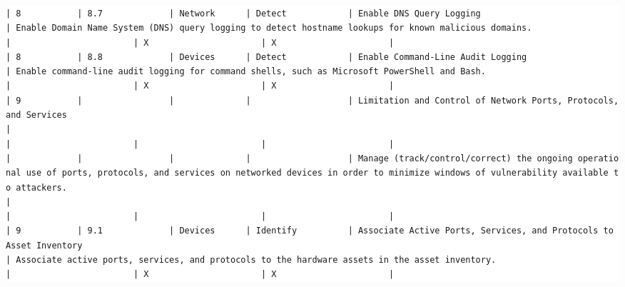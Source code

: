 ```
| 8           | 8.7             | Network      | Detect            | Enable DNS Query Logging                                                                                                                                                                                                                                                                                                                                                                      | Enable Domain Name System (DNS) query logging to detect hostname lookups for known malicious domains.                                                                                                                                                                                                                                                                                                                                                                                                                                                            |                        | X                      | X                      |
| 8           | 8.8             | Devices      | Detect            | Enable Command-Line Audit Logging                                                                                                                                                                                                                                                                                                                                                             | Enable command-line audit logging for command shells, such as Microsoft PowerShell and Bash.                                                                                                                                                                                                                                                                                                                                                                                                                                                                     |                        | X                      | X                      |
| 9           |                 |              |                   | Limitation and Control of Network Ports, Protocols, and Services                                                                                                                                                                                                                                                                                                                              |                                                                                                                                                                                                                                                                                                                                                                                                                                                                                                                                                                  |                        |                        |                        |
|             |                 |              |                   | Manage (track/control/correct) the ongoing operational use of ports, protocols, and services on networked devices in order to minimize windows of vulnerability available to attackers.                                                                                                                                                                                                       |                                                                                                                                                                                                                                                                                                                                                                                                                                                                                                                                                                  |                        |                        |                        |
| 9           | 9.1             | Devices      | Identify          | Associate Active Ports, Services, and Protocols to Asset Inventory                                                                                                                                                                                                                                                                                                                            | Associate active ports, services, and protocols to the hardware assets in the asset inventory.                                                                                                                                                                                                                                                                                                                                                                                                                                                                   |                        | X                      | X                      |
```